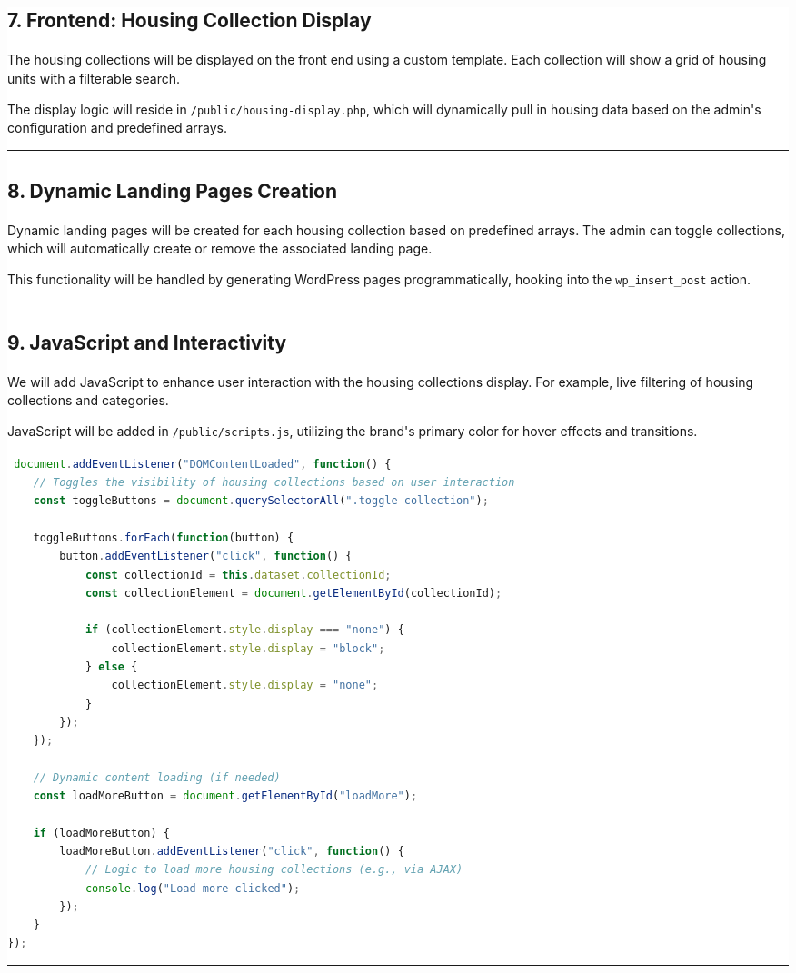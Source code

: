 ## 7. Frontend: Housing Collection Display

The housing collections will be displayed on the front end using a custom template. Each collection will show a grid of housing units with a filterable search.

The display logic will reside in `/public/housing-display.php`, which will dynamically pull in housing data based on the admin's configuration and predefined arrays.

---

## 8. Dynamic Landing Pages Creation

Dynamic landing pages will be created for each housing collection based on predefined arrays. The admin can toggle collections, which will automatically create or remove the associated landing page.

This functionality will be handled by generating WordPress pages programmatically, hooking into the `wp_insert_post` action.

---

## 9. JavaScript and Interactivity

We will add JavaScript to enhance user interaction with the housing collections display. For example, live filtering of housing collections and categories.

JavaScript will be added in `/public/scripts.js`, utilizing the brand's primary color for hover effects and transitions.

```js
 document.addEventListener("DOMContentLoaded", function() {
    // Toggles the visibility of housing collections based on user interaction
    const toggleButtons = document.querySelectorAll(".toggle-collection");

    toggleButtons.forEach(function(button) {
        button.addEventListener("click", function() {
            const collectionId = this.dataset.collectionId;
            const collectionElement = document.getElementById(collectionId);
            
            if (collectionElement.style.display === "none") {
                collectionElement.style.display = "block";
            } else {
                collectionElement.style.display = "none";
            }
        });
    });

    // Dynamic content loading (if needed)
    const loadMoreButton = document.getElementById("loadMore");
    
    if (loadMoreButton) {
        loadMoreButton.addEventListener("click", function() {
            // Logic to load more housing collections (e.g., via AJAX)
            console.log("Load more clicked");
        });
    }
});

```

---